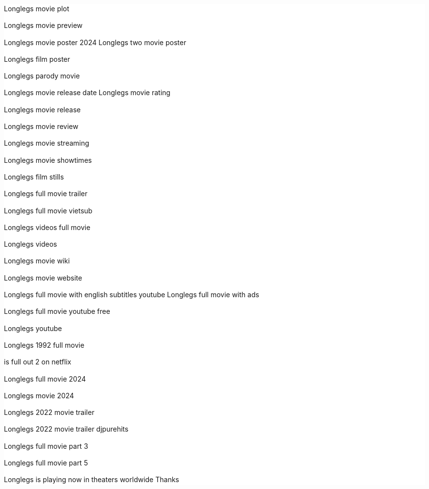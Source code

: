 Longlegs movie plot

Longlegs movie preview

Longlegs movie poster 2024 Longlegs two movie poster

Longlegs film poster

Longlegs parody movie

Longlegs movie release date Longlegs movie rating

Longlegs movie release

Longlegs movie review

Longlegs movie streaming

Longlegs movie showtimes

Longlegs film stills

Longlegs full movie trailer

Longlegs full movie vietsub

Longlegs videos full movie

Longlegs videos

Longlegs movie wiki

Longlegs movie website

Longlegs full movie with english subtitles youtube Longlegs full movie with ads

Longlegs full movie youtube free

Longlegs youtube

Longlegs 1992 full movie

is full out 2 on netflix

Longlegs full movie 2024

Longlegs movie 2024

Longlegs 2022 movie trailer

Longlegs 2022 movie trailer djpurehits

Longlegs full movie part 3

Longlegs full movie part 5

Longlegs is playing now in theaters worldwide Thanks
